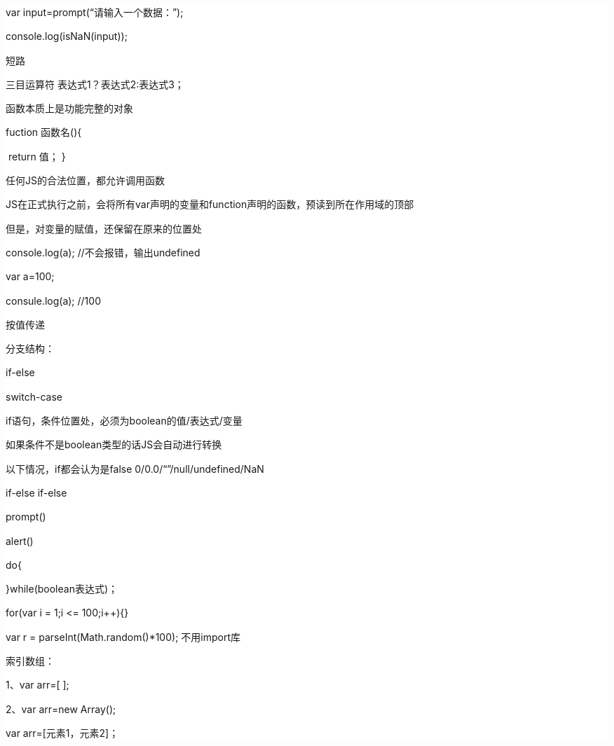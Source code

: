 var input=prompt(“请输入一个数据：”);

console.log(isNaN(input));

短路

三目运算符 表达式1？表达式2:表达式3；

函数本质上是功能完整的对象

fuction 函数名(){



​    return 值；
 }

任何JS的合法位置，都允许调用函数

JS在正式执行之前，会将所有var声明的变量和function声明的函数，预读到所在作用域的顶部

但是，对变量的赋值，还保留在原来的位置处

console.log(a); //不会报错，输出undefined

var a=100;

consule.log(a); //100

按值传递

分支结构：

if-else

switch-case

if语句，条件位置处，必须为boolean的值/表达式/变量

如果条件不是boolean类型的话JS会自动进行转换

以下情况，if都会认为是false 0/0.0/“”/null/undefined/NaN

if-else if-else

prompt()

alert()

do{



}while(boolean表达式)；

for(var i = 1;i <= 100;i++){}

var r = parseInt(Math.random()*100); 不用import库

索引数组：

1、var arr=[ ];

2、var arr=new Array();

var arr=[元素1，元素2]；

